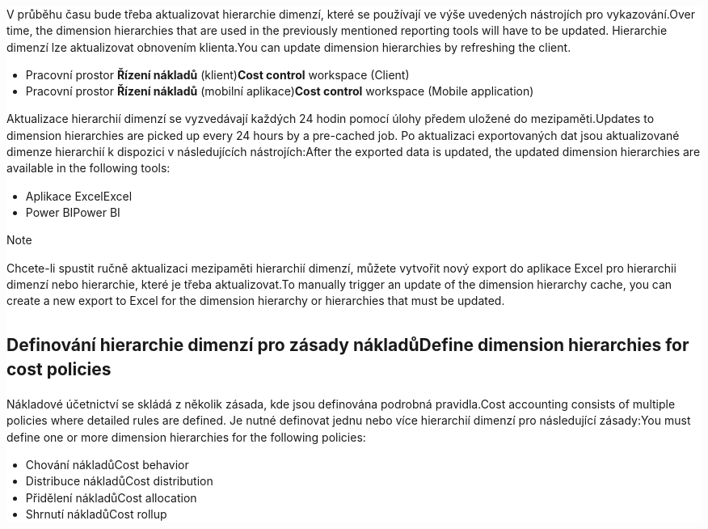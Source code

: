 <span data-ttu-id="6a716-303">V průběhu času bude třeba aktualizovat hierarchie dimenzí, které se používají ve výše uvedených nástrojích pro vykazování.</span><span class="sxs-lookup"><span data-stu-id="6a716-303">Over time, the dimension hierarchies that are used in the previously mentioned reporting tools will have to be updated.</span></span> <span data-ttu-id="6a716-304">Hierarchie dimenzí lze aktualizovat obnovením klienta.</span><span class="sxs-lookup"><span data-stu-id="6a716-304">You can update dimension hierarchies by refreshing the client.</span></span>

- <span data-ttu-id="6a716-305">Pracovní prostor **Řízení nákladů** (klient)</span><span class="sxs-lookup"><span data-stu-id="6a716-305">**Cost control** workspace (Client)</span></span>
- <span data-ttu-id="6a716-306">Pracovní prostor **Řízení nákladů** (mobilní aplikace)</span><span class="sxs-lookup"><span data-stu-id="6a716-306">**Cost control** workspace (Mobile application)</span></span>

<span data-ttu-id="6a716-307">Aktualizace hierarchií dimenzí se vyzvedávají každých 24 hodin pomocí úlohy předem uložené do mezipaměti.</span><span class="sxs-lookup"><span data-stu-id="6a716-307">Updates to dimension hierarchies are picked up every 24 hours by a pre-cached job.</span></span> <span data-ttu-id="6a716-308">Po aktualizaci exportovaných dat jsou aktualizované dimenze hierarchií k dispozici v následujících nástrojích:</span><span class="sxs-lookup"><span data-stu-id="6a716-308">After the exported data is updated, the updated dimension hierarchies are available in the following tools:</span></span>

- <span data-ttu-id="6a716-309">Aplikace Excel</span><span class="sxs-lookup"><span data-stu-id="6a716-309">Excel</span></span>
- <span data-ttu-id="6a716-310">Power BI</span><span class="sxs-lookup"><span data-stu-id="6a716-310">Power BI</span></span>

> [!NOTE] 
> <span data-ttu-id="6a716-311">Chcete-li spustit ručně aktualizaci mezipaměti hierarchií dimenzí, můžete vytvořit nový export do aplikace Excel pro hierarchii dimenzí nebo hierarchie, které je třeba aktualizovat.</span><span class="sxs-lookup"><span data-stu-id="6a716-311">To manually trigger an update of the dimension hierarchy cache, you can create a new export to Excel for the dimension hierarchy or hierarchies that must be updated.</span></span>

## <a name="define-dimension-hierarchies-for-cost-policies"></a><span data-ttu-id="6a716-312">Definování hierarchie dimenzí pro zásady nákladů</span><span class="sxs-lookup"><span data-stu-id="6a716-312">Define dimension hierarchies for cost policies</span></span>

<span data-ttu-id="6a716-313">Nákladové účetnictví se skládá z několik zásada, kde jsou definována podrobná pravidla.</span><span class="sxs-lookup"><span data-stu-id="6a716-313">Cost accounting consists of multiple policies where detailed rules are defined.</span></span> <span data-ttu-id="6a716-314">Je nutné definovat jednu nebo více hierarchií dimenzí pro následující zásady:</span><span class="sxs-lookup"><span data-stu-id="6a716-314">You must define one or more dimension hierarchies for the following policies:</span></span>

- <span data-ttu-id="6a716-315">Chování nákladů</span><span class="sxs-lookup"><span data-stu-id="6a716-315">Cost behavior</span></span>
- <span data-ttu-id="6a716-316">Distribuce nákladů</span><span class="sxs-lookup"><span data-stu-id="6a716-316">Cost distribution</span></span>
- <span data-ttu-id="6a716-317">Přidělení nákladů</span><span class="sxs-lookup"><span data-stu-id="6a716-317">Cost allocation</span></span>
- <span data-ttu-id="6a716-318">Shrnutí nákladů</span><span class="sxs-lookup"><span data-stu-id="6a716-318">Cost rollup</span></span>
